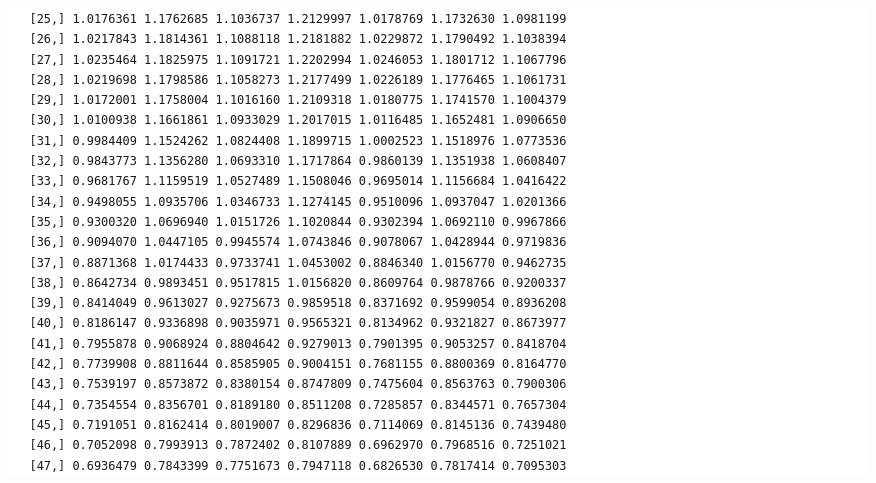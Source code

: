        [25,] 1.0176361 1.1762685 1.1036737 1.2129997 1.0178769 1.1732630 1.0981199
       [26,] 1.0217843 1.1814361 1.1088118 1.2181882 1.0229872 1.1790492 1.1038394
       [27,] 1.0235464 1.1825975 1.1091721 1.2202994 1.0246053 1.1801712 1.1067796
       [28,] 1.0219698 1.1798586 1.1058273 1.2177499 1.0226189 1.1776465 1.1061731
       [29,] 1.0172001 1.1758004 1.1016160 1.2109318 1.0180775 1.1741570 1.1004379
       [30,] 1.0100938 1.1661861 1.0933029 1.2017015 1.0116485 1.1652481 1.0906650
       [31,] 0.9984409 1.1524262 1.0824408 1.1899715 1.0002523 1.1518976 1.0773536
       [32,] 0.9843773 1.1356280 1.0693310 1.1717864 0.9860139 1.1351938 1.0608407
       [33,] 0.9681767 1.1159519 1.0527489 1.1508046 0.9695014 1.1156684 1.0416422
       [34,] 0.9498055 1.0935706 1.0346733 1.1274145 0.9510096 1.0937047 1.0201366
       [35,] 0.9300320 1.0696940 1.0151726 1.1020844 0.9302394 1.0692110 0.9967866
       [36,] 0.9094070 1.0447105 0.9945574 1.0743846 0.9078067 1.0428944 0.9719836
       [37,] 0.8871368 1.0174433 0.9733741 1.0453002 0.8846340 1.0156770 0.9462735
       [38,] 0.8642734 0.9893451 0.9517815 1.0156820 0.8609764 0.9878766 0.9200337
       [39,] 0.8414049 0.9613027 0.9275673 0.9859518 0.8371692 0.9599054 0.8936208
       [40,] 0.8186147 0.9336898 0.9035971 0.9565321 0.8134962 0.9321827 0.8673977
       [41,] 0.7955878 0.9068924 0.8804642 0.9279013 0.7901395 0.9053257 0.8418704
       [42,] 0.7739908 0.8811644 0.8585905 0.9004151 0.7681155 0.8800369 0.8164770
       [43,] 0.7539197 0.8573872 0.8380154 0.8747809 0.7475604 0.8563763 0.7900306
       [44,] 0.7354554 0.8356701 0.8189180 0.8511208 0.7285857 0.8344571 0.7657304
       [45,] 0.7191051 0.8162414 0.8019007 0.8296836 0.7114069 0.8145136 0.7439480
       [46,] 0.7052098 0.7993913 0.7872402 0.8107889 0.6962970 0.7968516 0.7251021
       [47,] 0.6936479 0.7843399 0.7751673 0.7947118 0.6826530 0.7817414 0.7095303
